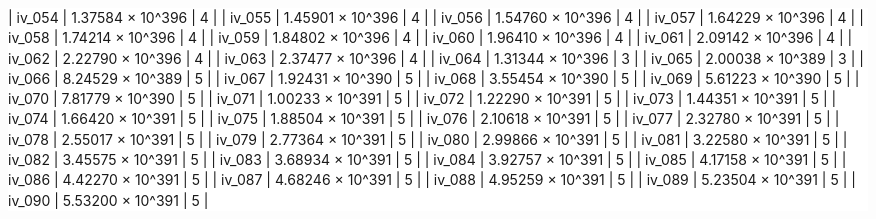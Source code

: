 | iv_054 | 1.37584 × 10^396 | 4 |
| iv_055 | 1.45901 × 10^396 | 4 |
| iv_056 | 1.54760 × 10^396 | 4 |
| iv_057 | 1.64229 × 10^396 | 4 |
| iv_058 | 1.74214 × 10^396 | 4 |
| iv_059 | 1.84802 × 10^396 | 4 |
| iv_060 | 1.96410 × 10^396 | 4 |
| iv_061 | 2.09142 × 10^396 | 4 |
| iv_062 | 2.22790 × 10^396 | 4 |
| iv_063 | 2.37477 × 10^396 | 4 |
| iv_064 | 1.31344 × 10^396 | 3 |
| iv_065 | 2.00038 × 10^389 | 3 |
| iv_066 | 8.24529 × 10^389 | 5 |
| iv_067 | 1.92431 × 10^390 | 5 |
| iv_068 | 3.55454 × 10^390 | 5 |
| iv_069 | 5.61223 × 10^390 | 5 |
| iv_070 | 7.81779 × 10^390 | 5 |
| iv_071 | 1.00233 × 10^391 | 5 |
| iv_072 | 1.22290 × 10^391 | 5 |
| iv_073 | 1.44351 × 10^391 | 5 |
| iv_074 | 1.66420 × 10^391 | 5 |
| iv_075 | 1.88504 × 10^391 | 5 |
| iv_076 | 2.10618 × 10^391 | 5 |
| iv_077 | 2.32780 × 10^391 | 5 |
| iv_078 | 2.55017 × 10^391 | 5 |
| iv_079 | 2.77364 × 10^391 | 5 |
| iv_080 | 2.99866 × 10^391 | 5 |
| iv_081 | 3.22580 × 10^391 | 5 |
| iv_082 | 3.45575 × 10^391 | 5 |
| iv_083 | 3.68934 × 10^391 | 5 |
| iv_084 | 3.92757 × 10^391 | 5 |
| iv_085 | 4.17158 × 10^391 | 5 |
| iv_086 | 4.42270 × 10^391 | 5 |
| iv_087 | 4.68246 × 10^391 | 5 |
| iv_088 | 4.95259 × 10^391 | 5 |
| iv_089 | 5.23504 × 10^391 | 5 |
| iv_090 | 5.53200 × 10^391 | 5 |